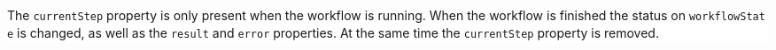 The `currentStep` property is only present when the workflow is running. When the workflow is finished the status on `workflowState` is changed, as well as the `result` and `error` properties. At the same time the `currentStep` property is removed.</content>
</page>
